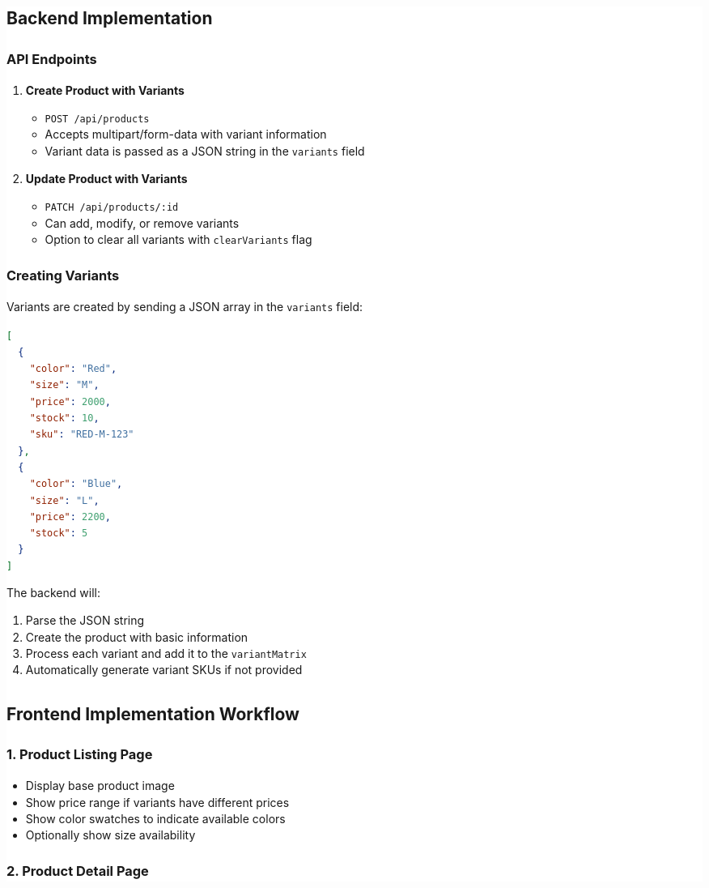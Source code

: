 ## Backend Implementation

### API Endpoints

1. **Create Product with Variants**
   - `POST /api/products`
   - Accepts multipart/form-data with variant information
   - Variant data is passed as a JSON string in the `variants` field

2. **Update Product with Variants**
   - `PATCH /api/products/:id`
   - Can add, modify, or remove variants
   - Option to clear all variants with `clearVariants` flag

### Creating Variants

Variants are created by sending a JSON array in the `variants` field:

```json
[
  {
    "color": "Red",
    "size": "M",
    "price": 2000,
    "stock": 10,
    "sku": "RED-M-123"
  },
  {
    "color": "Blue",
    "size": "L",
    "price": 2200,
    "stock": 5
  }
]
```

The backend will:
1. Parse the JSON string
2. Create the product with basic information
3. Process each variant and add it to the `variantMatrix`
4. Automatically generate variant SKUs if not provided

## Frontend Implementation Workflow

### 1. Product Listing Page

- Display base product image
- Show price range if variants have different prices
- Show color swatches to indicate available colors
- Optionally show size availability

### 2. Product Detail Page
